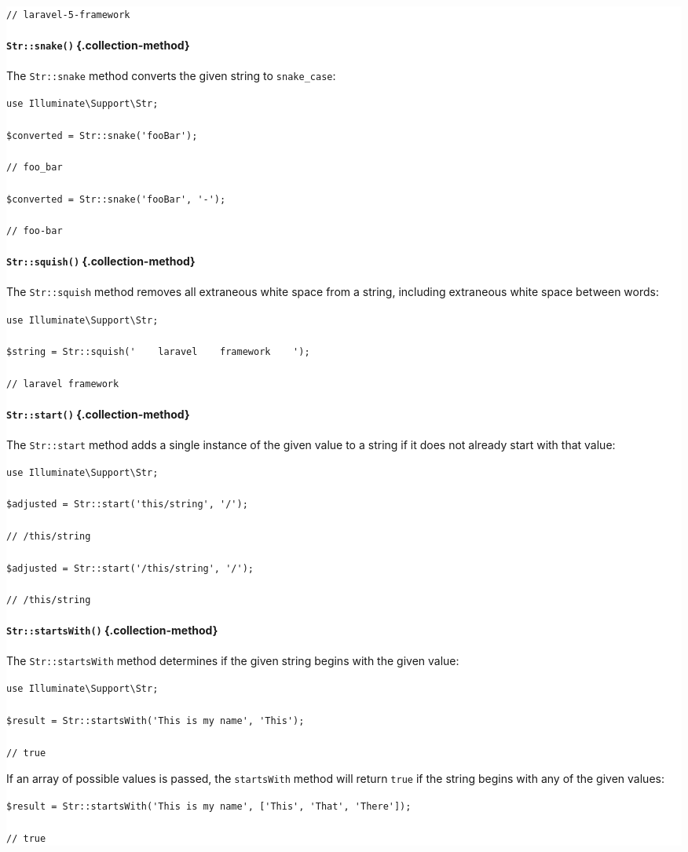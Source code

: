     // laravel-5-framework

<a name="method-snake-case"></a>
#### `Str::snake()` {.collection-method}

The `Str::snake` method converts the given string to `snake_case`:

    use Illuminate\Support\Str;

    $converted = Str::snake('fooBar');

    // foo_bar

    $converted = Str::snake('fooBar', '-');

    // foo-bar

<a name="method-str-squish"></a>
#### `Str::squish()` {.collection-method}

The `Str::squish` method removes all extraneous white space from a string, including extraneous white space between words:

    use Illuminate\Support\Str;

    $string = Str::squish('    laravel    framework    ');

    // laravel framework

<a name="method-str-start"></a>
#### `Str::start()` {.collection-method}

The `Str::start` method adds a single instance of the given value to a string if it does not already start with that value:

    use Illuminate\Support\Str;

    $adjusted = Str::start('this/string', '/');

    // /this/string

    $adjusted = Str::start('/this/string', '/');

    // /this/string

<a name="method-starts-with"></a>
#### `Str::startsWith()` {.collection-method}

The `Str::startsWith` method determines if the given string begins with the given value:

    use Illuminate\Support\Str;

    $result = Str::startsWith('This is my name', 'This');

    // true

If an array of possible values is passed, the `startsWith` method will return `true` if the string begins with any of the given values:

    $result = Str::startsWith('This is my name', ['This', 'That', 'There']);

    // true
